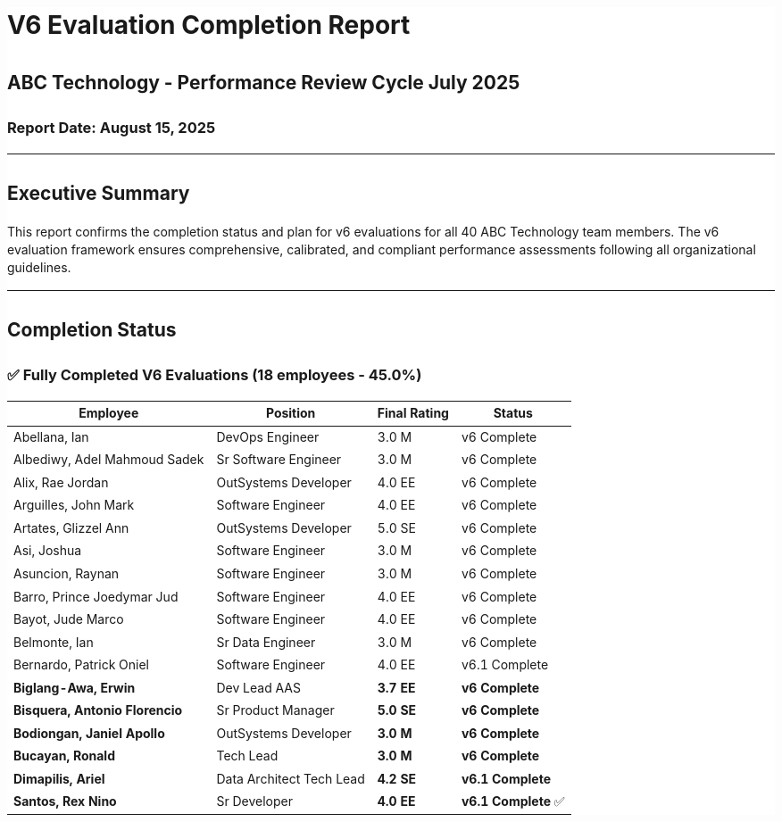 # V6 Evaluation Completion Report
## ABC Technology - Performance Review Cycle July 2025
### Report Date: August 15, 2025

---

## Executive Summary

This report confirms the completion status and plan for v6 evaluations for all 40 ABC Technology team members. The v6 evaluation framework ensures comprehensive, calibrated, and compliant performance assessments following all organizational guidelines.

---

## Completion Status

### ✅ Fully Completed V6 Evaluations (18 employees - 45.0%)

| Employee | Position | Final Rating | Status |
|----------|----------|--------------|--------|
| Abellana, Ian | DevOps Engineer | 3.0 M | v6 Complete |
| Albediwy, Adel Mahmoud Sadek | Sr Software Engineer | 3.0 M | v6 Complete |
| Alix, Rae Jordan | OutSystems Developer | 4.0 EE | v6 Complete |
| Arguilles, John Mark | Software Engineer | 4.0 EE | v6 Complete |
| Artates, Glizzel Ann | OutSystems Developer | 5.0 SE | v6 Complete |
| Asi, Joshua | Software Engineer | 3.0 M | v6 Complete |
| Asuncion, Raynan | Software Engineer | 3.0 M | v6 Complete |
| Barro, Prince Joedymar Jud | Software Engineer | 4.0 EE | v6 Complete |
| Bayot, Jude Marco | Software Engineer | 4.0 EE | v6 Complete |
| Belmonte, Ian | Sr Data Engineer | 3.0 M | v6 Complete |
| Bernardo, Patrick Oniel | Software Engineer | 4.0 EE | v6.1 Complete |
| **Biglang-Awa, Erwin** | Dev Lead AAS | **3.7 EE** | **v6 Complete** |
| **Bisquera, Antonio Florencio** | Sr Product Manager | **5.0 SE** | **v6 Complete** |
| **Bodiongan, Janiel Apollo** | OutSystems Developer | **3.0 M** | **v6 Complete** |
| **Bucayan, Ronald** | Tech Lead | **3.0 M** | **v6 Complete** |
| **Dimapilis, Ariel** | Data Architect Tech Lead | **4.2 SE** | **v6.1 Complete** |
| **Santos, Rex Nino** | Sr Developer | **4.0 EE** | **v6.1 Complete** ✅ |

